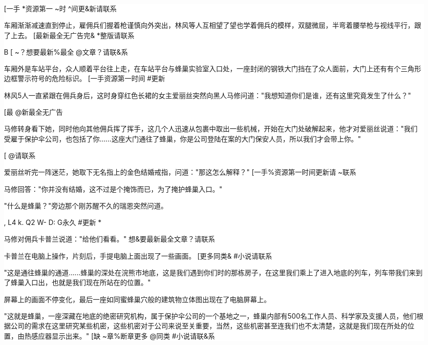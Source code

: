 

 [一手 *资源第一 ~时 ^间更&新请联系



车厢渐渐减速直到停止，雇佣兵们握着枪谨慎向外突出，林风等人互相望了望也学着佣兵的模样，双腿微屈，半弯着腰举枪与视线平行，跟了上去。 [最新最全无广告完& *整版请联系



B [ ~？想要最新%最全 @文章？请联&系



车厢外是车站平台，众人顺着平台往上走，在车站平台与蜂巢实验室入口处，一座封闭的钢铁大门挡在了众人面前，大门上还有有个三角形边框警示符号的危险标识。 [一手资源第一时间 #更新



林风5人一直紧跟在佣兵身后，这时身穿红色长裙的女主爱丽丝突然向黑人马修问道："我想知道你们是谁，还有这里究竟发生了什么？"



 [最 @新最全无广告



马修转身看下她，同时他向其他佣兵挥了挥手，这几个人迅速从包裹中取出一些机械，开始在大门处破解起来，他才对爱丽丝说道："我们受雇于保护伞公司，也包括了你......这座大门通往了蜂巢，你是公司登陆在案的大门保安人员，所以我们才会带上你。"



 [ @请联系



爱丽丝听完一阵迷茫，她取下无名指上的金色结婚戒指，问道："那这怎么解释？" [一手%资源第一时间更新请 ~联系





马修回答："你并没有结婚，这不过是个掩饰而已，为了掩护蜂巢入口。"





"什么是蜂巢？"旁边那个刚苏醒不久的瑞恩突然问道。



, L4 k. Q2 W- D: G永久 #更新 *



马修对佣兵卡普兰说道："给他们看看。" 想&要最新最全文章？请联系



卡普兰在电脑上操作，片刻后，手提电脑上面出现了一些画面。 [更多同类& #小说请联系



"这是通往蜂巢的通道......蜂巢的深处在浣熊市地底，这是我们遇到你们时的那栋房子，在这里我们乘上了进入地底的列车，列车带我们来到了蜂巢入口出，也就是我们现在所站在的位置。"





 



屏幕上的画面不停变化，最后一座如同蜜蜂巢穴般的建筑物立体图出现在了电脑屏幕上。



"这就是蜂巢，一座深藏在地底的绝密研究机构，属于保护伞公司的一个基地之一，蜂巢内部有500名工作人员、科学家及支援人员，他们根据公司的需求在这里研究某些机密，这些机密对于公司来说至关重要，当然，这些机密甚至连我们也不太清楚，这就是我们现在所处的位置，由热感应器显示出来。" [缺 ~章%断章更多 @同类 #小说请联&系
